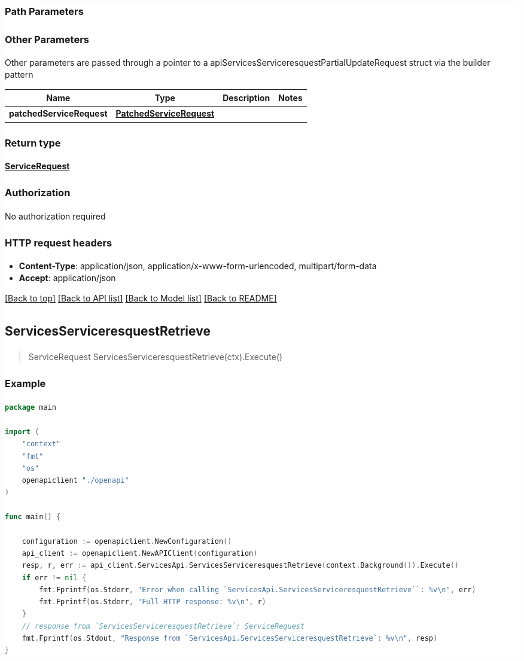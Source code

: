### Path Parameters



### Other Parameters

Other parameters are passed through a pointer to a apiServicesServiceresquestPartialUpdateRequest struct via the builder pattern


Name | Type | Description  | Notes
------------- | ------------- | ------------- | -------------
 **patchedServiceRequest** | [**PatchedServiceRequest**](PatchedServiceRequest.md) |  | 

### Return type

[**ServiceRequest**](ServiceRequest.md)

### Authorization

No authorization required

### HTTP request headers

- **Content-Type**: application/json, application/x-www-form-urlencoded, multipart/form-data
- **Accept**: application/json

[[Back to top]](#) [[Back to API list]](../README.md#documentation-for-api-endpoints)
[[Back to Model list]](../README.md#documentation-for-models)
[[Back to README]](../README.md)


## ServicesServiceresquestRetrieve

> ServiceRequest ServicesServiceresquestRetrieve(ctx).Execute()





### Example

```go
package main

import (
    "context"
    "fmt"
    "os"
    openapiclient "./openapi"
)

func main() {

    configuration := openapiclient.NewConfiguration()
    api_client := openapiclient.NewAPIClient(configuration)
    resp, r, err := api_client.ServicesApi.ServicesServiceresquestRetrieve(context.Background()).Execute()
    if err != nil {
        fmt.Fprintf(os.Stderr, "Error when calling `ServicesApi.ServicesServiceresquestRetrieve``: %v\n", err)
        fmt.Fprintf(os.Stderr, "Full HTTP response: %v\n", r)
    }
    // response from `ServicesServiceresquestRetrieve`: ServiceRequest
    fmt.Fprintf(os.Stdout, "Response from `ServicesApi.ServicesServiceresquestRetrieve`: %v\n", resp)
}
```
